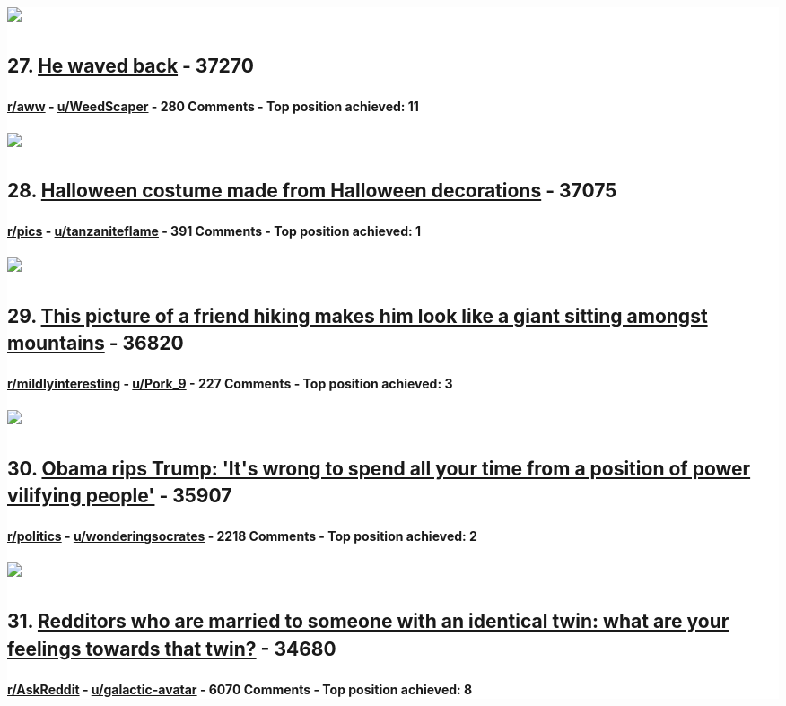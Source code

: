 <a href="https://gfycat.com/UnhealthyIlliterateAfricancivet"><img src="https://b.thumbs.redditmedia.com/0mM82thX_9GqxRcaFQYsrQjMBLzd-js-5lLkMA-5XjM.jpg"></img></a>

## 27. [He waved back](http://reddit.com/r/aww/comments/9rugm8/he_waved_back/) - 37270
#### [r/aww](http://reddit.com/r/aww) - [u/WeedScaper](http://reddit.com/u/WeedScaper) - 280 Comments - Top position achieved: 11

<a href="https://v.redd.it/drpx01spiqu11"><img src="https://b.thumbs.redditmedia.com/lslqaEnrmmj5zJ4KsxVTeI1R06HWZVgHzD2roQvaf6o.jpg"></img></a>

## 28. [Halloween costume made from Halloween decorations](http://reddit.com/r/pics/comments/9rx74q/halloween_costume_made_from_halloween_decorations/) - 37075
#### [r/pics](http://reddit.com/r/pics) - [u/tanzaniteflame](http://reddit.com/u/tanzaniteflame) - 391 Comments - Top position achieved: 1

<a href="https://i.imgur.com/6TBRA4P.jpg"><img src="https://b.thumbs.redditmedia.com/smjGDD3kGbgzBVWVPs5sUd8UngEQ20qpQUiWPoWmS5c.jpg"></img></a>

## 29. [This picture of a friend hiking makes him look like a giant sitting amongst mountains](http://reddit.com/r/mildlyinteresting/comments/9rr87q/this_picture_of_a_friend_hiking_makes_him_look/) - 36820
#### [r/mildlyinteresting](http://reddit.com/r/mildlyinteresting) - [u/Pork_9](http://reddit.com/u/Pork_9) - 227 Comments - Top position achieved: 3

<a href="https://imgur.com/I5gkNUM"><img src="https://b.thumbs.redditmedia.com/fpiF3mfnvmmfa05Uyj9xKLy0Vm8pWOC78cdvn47FIDA.jpg"></img></a>

## 30. [Obama rips Trump: 'It's wrong to spend all your time from a position of power vilifying people'](http://reddit.com/r/politics/comments/9ruj27/obama_rips_trump_its_wrong_to_spend_all_your_time/) - 35907
#### [r/politics](http://reddit.com/r/politics) - [u/wonderingsocrates](http://reddit.com/u/wonderingsocrates) - 2218 Comments - Top position achieved: 2

<a href="https://edition.cnn.com/2018/10/27/politics/obama-detroit-milwaukee-rally/"><img src="https://b.thumbs.redditmedia.com/PUB_qTnM_ISKr1VfkFkNKRtMVu9pmZrUklkZ7Zzpf8M.jpg"></img></a>

## 31. [Redditors who are married to someone with an identical twin: what are your feelings towards that twin?](http://reddit.com/r/AskReddit/comments/9ruki5/redditors_who_are_married_to_someone_with_an/) - 34680
#### [r/AskReddit](http://reddit.com/r/AskReddit) - [u/galactic-avatar](http://reddit.com/u/galactic-avatar) - 6070 Comments - Top position achieved: 8
